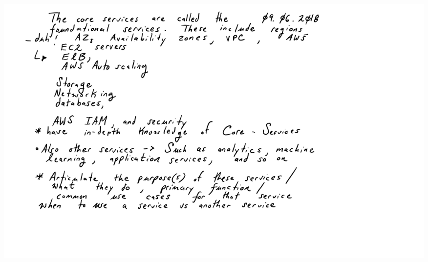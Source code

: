   <img src="https://github.com/stan-alam/AWS/blob/develop/CSAexam/01/svg_files/Notebook-15.svg" width="80%" height="80%">
</a>

<a>